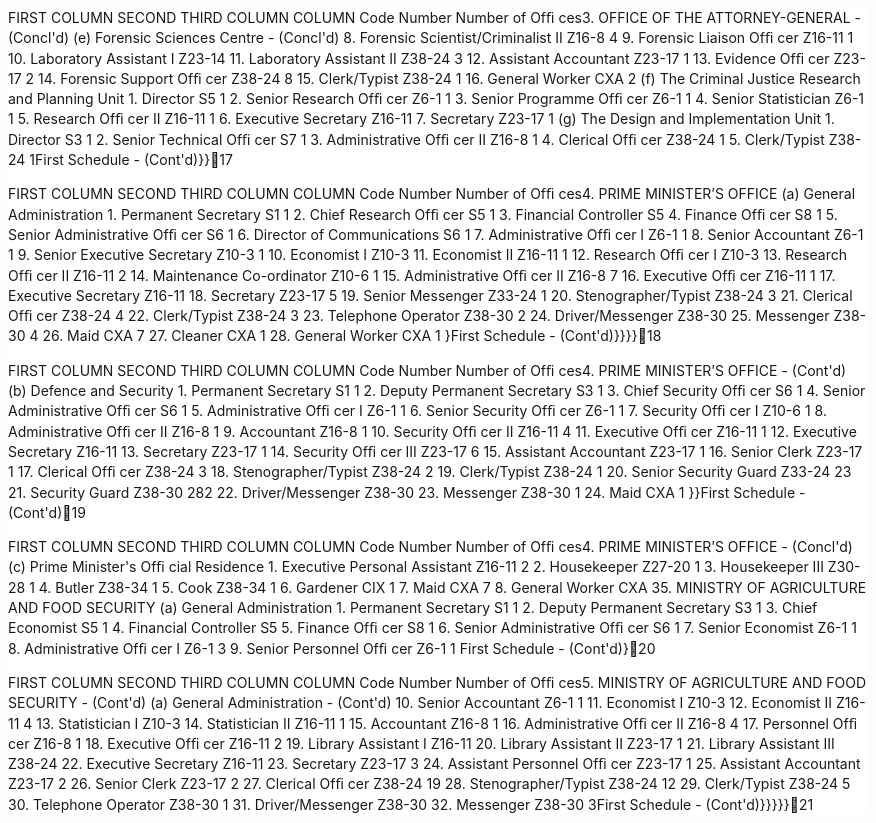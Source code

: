  FIRST COLUMN SECOND THIRD     COLUMN COLUMN     Code Number Number of       Ofﬁ ces3. OFFICE  OF  THE   ATTORNEY-GENERAL - (Concl'd) (e) Forensic Sciences Centre - (Concl'd)     8. Forensic Scientist/Criminalist II Z16-8     4    9. Forensic Liaison Ofﬁ cer Z16-11     1  10. Laboratory Assistant I Z23-14  11. Laboratory Assistant II Z38-24     3  12. Assistant Accountant Z23-17     1  13. Evidence Ofﬁ cer Z23-17     2  14. Forensic Support Ofﬁ cer Z38-24      8  15. Clerk/Typist Z38-24    1  16. General Worker CXA      2 (f) The Criminal Justice Research and  Planning Unit    1. Director S5       1    2. Senior Research Ofﬁ cer Z6-1      1   3. Senior Programme Ofﬁ cer Z6-1    1   4. Senior Statistician Z6-1    1    5. Research Ofﬁ cer II Z16-11       1    6. Executive Secretary Z16-11    7. Secretary Z23-17      1 (g) The Design and Implementation Unit    1. Director S3       1    2. Senior Technical Ofﬁ cer S7      1   3. Administrative Ofﬁ cer II Z16-8    1   4. Clerical Ofﬁ cer Z38-24    1    5. Clerk/Typist Z38-24       1First Schedule - (Cont'd)}}17

 FIRST COLUMN SECOND THIRD     COLUMN COLUMN     Code Number Number of       Ofﬁ ces4. PRIME  MINISTER’S  OFFICE (a) General  Administration      1. Permanent Secretary S1    1      2. Chief Research Ofﬁ cer S5    1      3. Financial Controller S5      4. Finance Ofﬁ cer S8    1      5. Senior Administrative Ofﬁ cer S6    1      6. Director of Communications S6    1      7. Administrative Ofﬁ cer I Z6-1    1      8. Senior Accountant Z6-1    1      9. Senior Executive Secretary Z10-3    1  10. Economist I Z10-3  11. Economist II Z16-11    1  12. Research Ofﬁ cer I Z10-3  13. Research Ofﬁ cer II Z16-11    2  14. Maintenance Co-ordinator Z10-6    1  15. Administrative Ofﬁ cer II Z16-8    7  16. Executive Ofﬁ cer Z16-11    1  17. Executive Secretary  Z16-11  18. Secretary Z23-17    5  19. Senior Messenger Z33-24    1  20. Stenographer/Typist Z38-24     3  21. Clerical Ofﬁ cer Z38-24     4  22. Clerk/Typist Z38-24     3  23. Telephone Operator Z38-30    2  24. Driver/Messenger Z38-30  25. Messenger Z38-30    4  26. Maid CXA    7  27. Cleaner CXA    1  28. General Worker CXA    1     }First Schedule - (Cont'd)}}}}18

 FIRST COLUMN SECOND THIRD     COLUMN COLUMN     Code Number Number of       Ofﬁ ces4. PRIME  MINISTER’S  OFFICE - (Cont'd) (b) Defence and Security     1. Permanent Secretary S1     1      2. Deputy Permanent Secretary S3     1      3. Chief Security Ofﬁ cer S6     1       4. Senior Administrative Ofﬁ cer S6     1      5. Administrative Ofﬁ cer I Z6-1     1      6. Senior Security Ofﬁ cer Z6-1     1      7. Security Ofﬁ cer I Z10-6     1        8. Administrative Ofﬁ cer II Z16-8     1    9. Accountant Z16-8         1   10. Security Ofﬁ cer II Z16-11        4   11. Executive Ofﬁ cer Z16-11        1   12. Executive Secretary  Z16-11   13. Secretary Z23-17        1   14. Security Ofﬁ cer III Z23-17         6   15. Assistant Accountant Z23-17      1   16. Senior Clerk Z23-17       1   17. Clerical Ofﬁ cer Z38-24      3   18. Stenographer/Typist Z38-24     2  19. Clerk/Typist Z38-24     1  20. Senior Security Guard Z33-24    23   21. Security Guard Z38-30   282   22. Driver/Messenger Z38-30       23. Messenger Z38-30      1  24. Maid CXA       1 }}First Schedule - (Cont'd)19

 FIRST COLUMN SECOND THIRD     COLUMN COLUMN     Code Number Number of       Ofﬁ ces4. PRIME  MINISTER’S  OFFICE - (Concl'd) (c) Prime Minister's Ofﬁ cial Residence      1. Executive Personal Assistant Z16-11        2      2. Housekeeper Z27-20      1      3. Housekeeper III Z30-28      1      4. Butler Z38-34       1      5. Cook Z38-34      1      6. Gardener CIX       1      7. Maid CXA        7      8. General Worker CXA      35. MINISTRY  OF  AGRICULTURE  AND  FOOD  SECURITY (a) General Administration    1. Permanent Secretary S1         1   2. Deputy Permanent Secretary S3     1    3. Chief Economist S5     1    4. Financial Controller S5           5. Finance Ofﬁ cer S8         1    6. Senior Administrative Ofﬁ cer S6     1    7. Senior Economist Z6-1       1    8. Administrative Ofﬁ cer I Z6-1       3    9. Senior Personnel Ofﬁ cer Z6-1     1  First Schedule - (Cont'd)}20

 FIRST COLUMN SECOND THIRD     COLUMN COLUMN     Code Number Number of       Ofﬁ ces5. MINISTRY  OF  AGRICULTURE  AND  FOOD  SECURITY - (Cont'd) (a) General Administration - (Cont'd)  10. Senior Accountant Z6-1     1  11. Economist I Z10-3  12. Economist II Z16-11      4  13. Statistician I Z10-3  14. Statistician II Z16-11      1  15. Accountant Z16-8      1  16. Administrative Ofﬁ cer II Z16-8      4  17. Personnel Ofﬁ cer Z16-8      1  18. Executive Ofﬁ cer Z16-11      2  19. Library Assistant I Z16-11  20. Library Assistant II Z23-17      1  21. Library Assistant III Z38-24  22. Executive Secretary Z16-11  23. Secretary Z23-17      3  24. Assistant Personnel Ofﬁ cer Z23-17      1   25. Assistant Accountant Z23-17      2  26. Senior Clerk Z23-17      2  27. Clerical Ofﬁ cer Z38-24    19   28. Stenographer/Typist Z38-24     12   29. Clerk/Typist Z38-24       5  30. Telephone Operator Z38-30       1  31. Driver/Messenger Z38-30     32. Messenger Z38-30       3First Schedule - (Cont'd)}}}}}21
